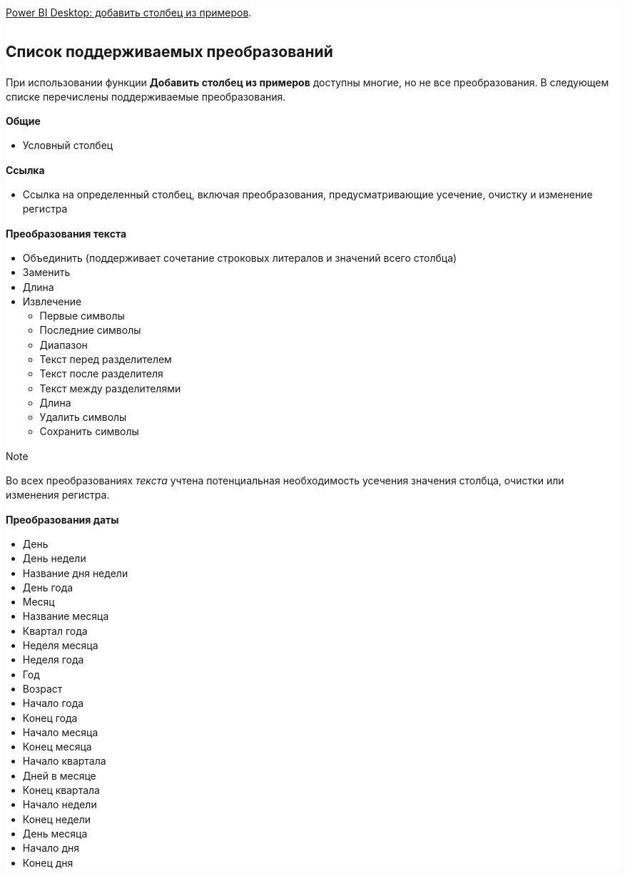 [Power BI Desktop: добавить столбец из примеров](https://www.youtube.com/watch?v=-ykbVW9wQfw). 

## <a name="list-of-supported-transformations"></a>Список поддерживаемых преобразований
При использовании функции **Добавить столбец из примеров** доступны многие, но не все преобразования. В следующем списке перечислены поддерживаемые преобразования.

**Общие**

- Условный столбец

**Ссылка**
  
- Ссылка на определенный столбец, включая преобразования, предусматривающие усечение, очистку и изменение регистра

**Преобразования текста**

- Объединить (поддерживает сочетание строковых литералов и значений всего столбца)
- Заменить
- Длина
- Извлечение   
  - Первые символы
  - Последние символы
  - Диапазон
  - Текст перед разделителем
  - Текст после разделителя
  - Текст между разделителями
  - Длина
  - Удалить символы
  - Сохранить символы

> [!NOTE]
> Во всех преобразованиях *текста* учтена потенциальная необходимость усечения значения столбца, очистки или изменения регистра.

**Преобразования даты**

- День
- День недели
- Название дня недели
- День года
- Месяц
- Название месяца
- Квартал года
- Неделя месяца
- Неделя года
- Год
- Возраст
- Начало года
- Конец года
- Начало месяца
- Конец месяца
- Начало квартала
- Дней в месяце
- Конец квартала
- Начало недели
- Конец недели
- День месяца
- Начало дня
- Конец дня
